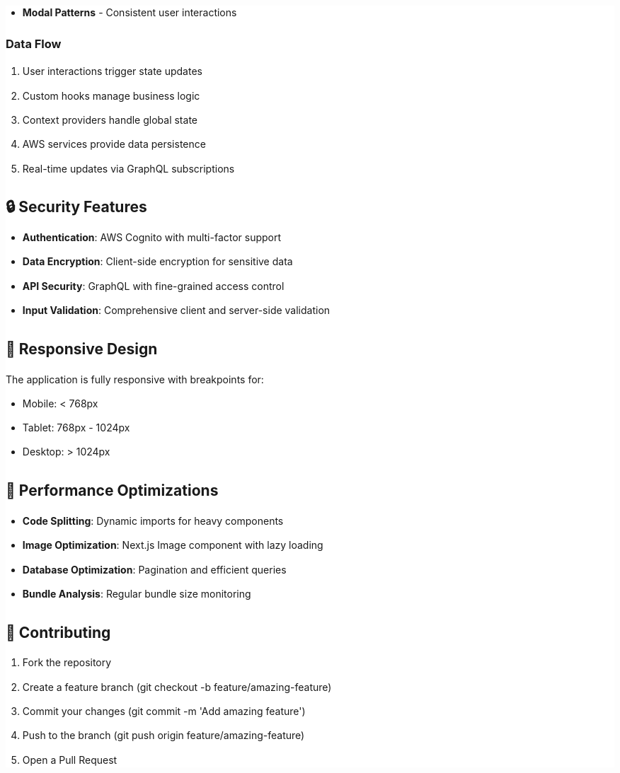 *   **Modal Patterns** - Consistent user interactions
    

### Data Flow

1.  User interactions trigger state updates
    
2.  Custom hooks manage business logic
    
3.  Context providers handle global state
    
4.  AWS services provide data persistence
    
5.  Real-time updates via GraphQL subscriptions
    

🔒 Security Features
--------------------

*   **Authentication**: AWS Cognito with multi-factor support
    
*   **Data Encryption**: Client-side encryption for sensitive data
    
*   **API Security**: GraphQL with fine-grained access control
    
*   **Input Validation**: Comprehensive client and server-side validation
    

📱 Responsive Design
--------------------

The application is fully responsive with breakpoints for:

*   Mobile: < 768px
    
*   Tablet: 768px - 1024px
    
*   Desktop: > 1024px
    

🚀 Performance Optimizations
----------------------------

*   **Code Splitting**: Dynamic imports for heavy components
    
*   **Image Optimization**: Next.js Image component with lazy loading
    
*   **Database Optimization**: Pagination and efficient queries
    
*   **Bundle Analysis**: Regular bundle size monitoring
    

🤝 Contributing
---------------

1.  Fork the repository
    
2.  Create a feature branch (git checkout -b feature/amazing-feature)
    
3.  Commit your changes (git commit -m 'Add amazing feature')
    
4.  Push to the branch (git push origin feature/amazing-feature)
    
5.  Open a Pull Request
    